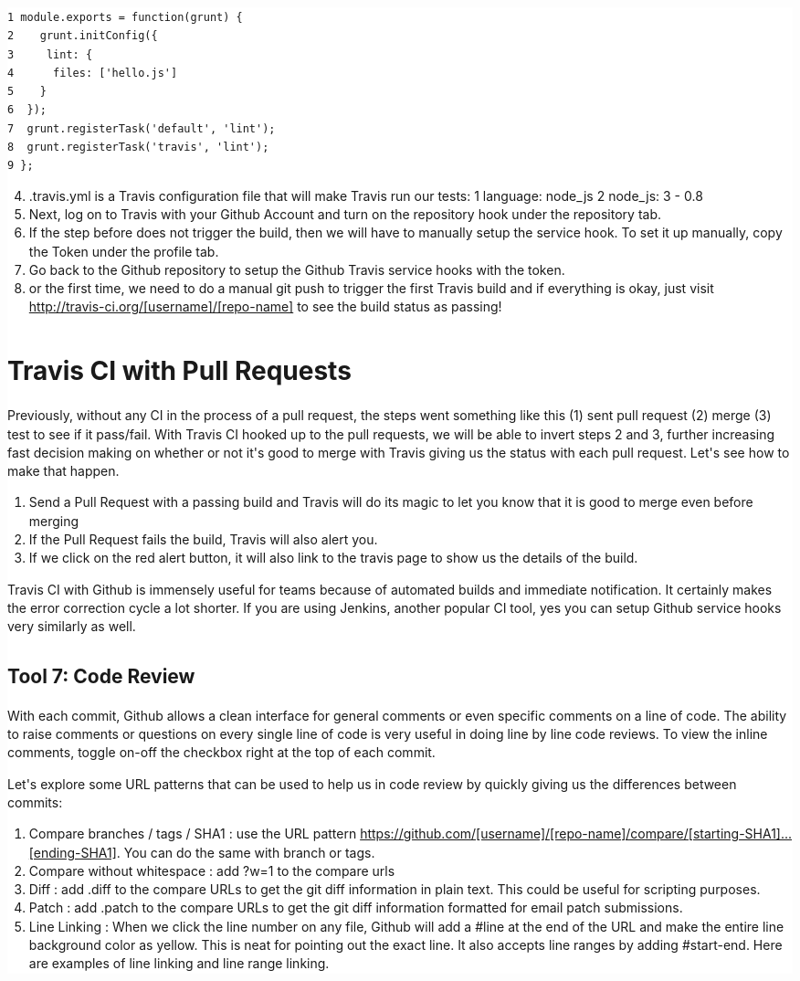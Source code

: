     1 module.exports = function(grunt) {
    2    grunt.initConfig({
    3     lint: {
    4      files: ['hello.js']
    5    }
    6  });
    7  grunt.registerTask('default', 'lint');
    8  grunt.registerTask('travis', 'lint');
    9 };
   4.  .travis.yml is a Travis configuration file that will make Travis run our tests:
    1 language: node_js
    2 node_js:
    3  - 0.8
   5.  Next, log on to Travis with your Github Account and turn on the repository hook under the repository tab.
   6.  If the step before does not trigger the build, then we will have to manually setup the service hook. To set it up manually, copy the Token under the profile tab.
   7.  Go back to the Github repository to setup the Github Travis service hooks with the token. 
   8.  or the first time, we need to do a manual git push to trigger the first Travis build and if everything is okay, just visit http://travis-ci.org/[username]/[repo-name] to see the build status as passing! 
   
 # Travis CI with Pull Requests

Previously, without any CI in the process of a pull request, the steps went something like this (1) sent pull request (2) merge (3) test to see if it pass/fail. With Travis CI hooked up to the pull requests, we will be able to invert steps 2 and 3, further increasing fast decision making on whether or not it's good to merge with Travis giving us the status with each pull request. Let's see how to make that happen.

   1.  Send a Pull Request with a passing build and Travis will do its magic to let you know that it is good to merge even before merging
   2.  If the Pull Request fails the build, Travis will also alert you.
   3.  If we click on the red alert button, it will also link to the travis page to show us the details of the build.

Travis CI with Github is immensely useful for teams because of automated builds and immediate notification. It certainly makes the error correction cycle a lot shorter. If you are using Jenkins, another popular CI tool, yes you can setup Github service hooks very similarly as well.

## Tool 7: Code Review

With each commit, Github allows a clean interface for general comments or even specific comments on a line of code. The ability to raise comments or questions on every single line of code is very useful in doing line by line code reviews. To view the inline comments, toggle on-off the checkbox right at the top of each commit.

Let's explore some URL patterns that can be used to help us in code review by quickly giving us the differences between commits:

   1. Compare branches / tags / SHA1 : use the URL pattern https://github.com/[username]/[repo-name]/compare/[starting-SHA1]...[ending-SHA1]. You can do the same with branch or tags. 
   2. Compare without whitespace : add ?w=1 to the compare urls 
   3. Diff : add .diff to the compare URLs to get the git diff information in plain text. This could be useful for scripting purposes.
   4. Patch : add .patch to the compare URLs to get the git diff information formatted for email patch submissions.
   5. Line Linking : When we click the line number on any file, Github will add a #line at the end of the URL and make the entire line background color as yellow. This is neat for pointing out the exact line. It also accepts line ranges by adding #start-end. Here are examples of line linking and line range linking.
